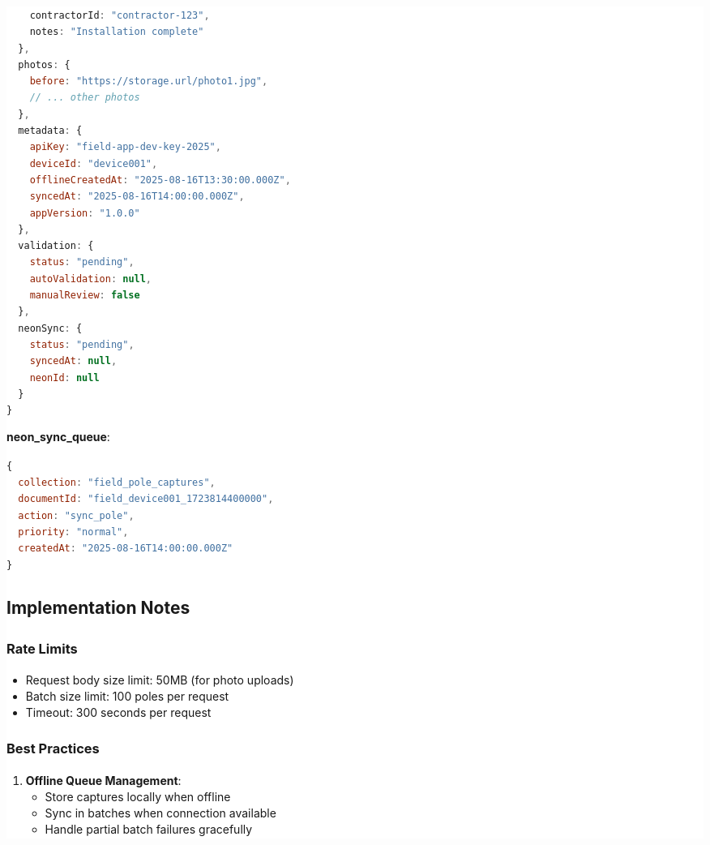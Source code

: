 ```javascript
    contractorId: "contractor-123",
    notes: "Installation complete"
  },
  photos: {
    before: "https://storage.url/photo1.jpg",
    // ... other photos
  },
  metadata: {
    apiKey: "field-app-dev-key-2025",
    deviceId: "device001",
    offlineCreatedAt: "2025-08-16T13:30:00.000Z",
    syncedAt: "2025-08-16T14:00:00.000Z",
    appVersion: "1.0.0"
  },
  validation: {
    status: "pending",
    autoValidation: null,
    manualReview: false
  },
  neonSync: {
    status: "pending",
    syncedAt: null,
    neonId: null
  }
}
```

**neon_sync_queue**:
```javascript
{
  collection: "field_pole_captures",
  documentId: "field_device001_1723814400000",
  action: "sync_pole",
  priority: "normal",
  createdAt: "2025-08-16T14:00:00.000Z"
}
```

## Implementation Notes

### Rate Limits
- Request body size limit: 50MB (for photo uploads)
- Batch size limit: 100 poles per request
- Timeout: 300 seconds per request

### Best Practices

1. **Offline Queue Management**:
   - Store captures locally when offline
   - Sync in batches when connection available
   - Handle partial batch failures gracefully
